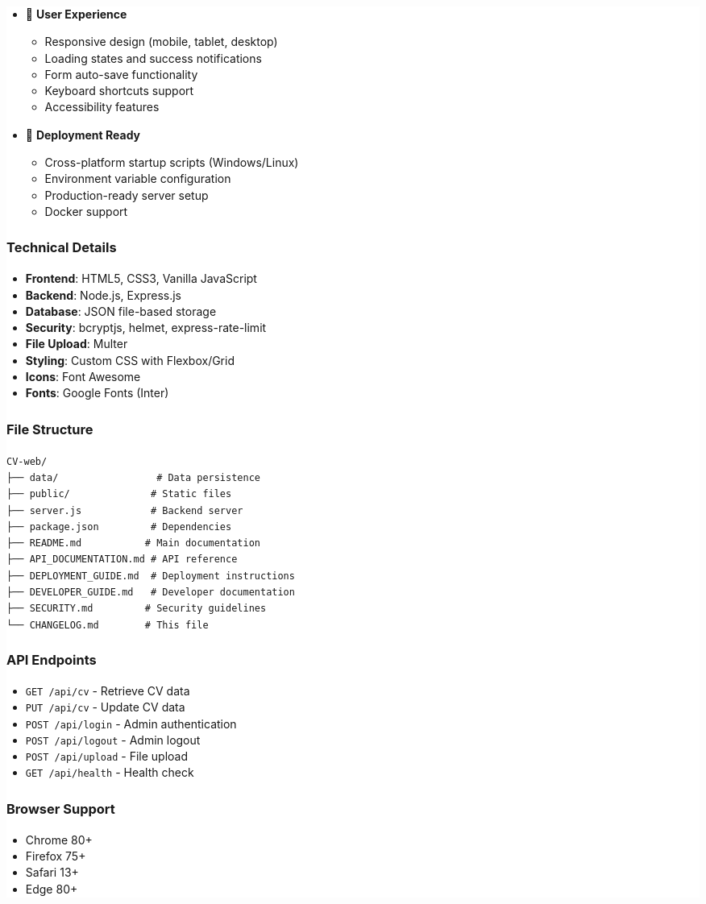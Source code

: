 - 🎯 **User Experience**
  - Responsive design (mobile, tablet, desktop)
  - Loading states and success notifications
  - Form auto-save functionality
  - Keyboard shortcuts support
  - Accessibility features

- 🚀 **Deployment Ready**
  - Cross-platform startup scripts (Windows/Linux)
  - Environment variable configuration
  - Production-ready server setup
  - Docker support

### Technical Details
- **Frontend**: HTML5, CSS3, Vanilla JavaScript
- **Backend**: Node.js, Express.js
- **Database**: JSON file-based storage
- **Security**: bcryptjs, helmet, express-rate-limit
- **File Upload**: Multer
- **Styling**: Custom CSS with Flexbox/Grid
- **Icons**: Font Awesome
- **Fonts**: Google Fonts (Inter)

### File Structure
```
CV-web/
├── data/                 # Data persistence
├── public/              # Static files
├── server.js            # Backend server
├── package.json         # Dependencies
├── README.md           # Main documentation
├── API_DOCUMENTATION.md # API reference
├── DEPLOYMENT_GUIDE.md  # Deployment instructions
├── DEVELOPER_GUIDE.md   # Developer documentation
├── SECURITY.md         # Security guidelines
└── CHANGELOG.md        # This file
```

### API Endpoints
- `GET /api/cv` - Retrieve CV data
- `PUT /api/cv` - Update CV data
- `POST /api/login` - Admin authentication
- `POST /api/logout` - Admin logout
- `POST /api/upload` - File upload
- `GET /api/health` - Health check

### Browser Support
- Chrome 80+
- Firefox 75+
- Safari 13+
- Edge 80+
